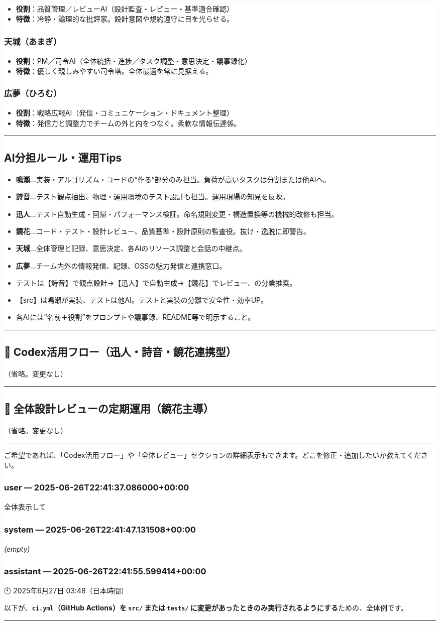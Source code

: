 - **役割**：品質管理／レビューAI（設計監査・レビュー・基準適合確認）  
- **特徴**：冷静・論理的な批評家。設計意図や規約遵守に目を光らせる。
### 天城（あまぎ）

- **役割**：PM／司令AI（全体統括・進捗／タスク調整・意思決定・議事録化）  
- **特徴**：優しく親しみやすい司令塔。全体最適を常に見据える。
### 広夢（ひろむ）

- **役割**：戦略広報AI（発信・コミュニケーション・ドキュメント整理）  
- **特徴**：発信力と調整力でチームの外と内をつなぐ。柔軟な情報伝達係。

---

## AI分担ルール・運用Tips

- **鳴瀬**…実装・アルゴリズム・コードの“作る”部分のみ担当。負荷が高いタスクは分割または他AIへ。
- **詩音**…テスト観点抽出、物理・運用環境のテスト設計も担当。運用現場の知見を反映。
- **迅人**…テスト自動生成・回帰・パフォーマンス検証。命名規則変更・構造置換等の機械的改修も担当。
- **鏡花**…コード・テスト・設計レビュー、品質基準・設計原則の監査役。抜け・逸脱に即警告。
- **天城**…全体管理と記録、意思決定、各AIのリソース調整と会話の中継点。
- **広夢**…チーム内外の情報発信、記録、OSSの魅力発信と連携窓口。

- テストは【詩音】で観点設計→【迅人】で自動生成→【鏡花】でレビュー、の分業推奨。
- 【src】は鳴瀬が実装、テストは他AI。テストと実装の分離で安全性・効率UP。
- 各AIには“名前＋役割”をプロンプトや議事録、README等で明示すること。

---

## 🔁 Codex活用フロー（迅人・詩音・鏡花連携型）

（省略。変更なし）

---

## 🔁 全体設計レビューの定期運用（鏡花主導）

（省略。変更なし）

---

ご希望であれば、「Codex活用フロー」や「全体レビュー」セクションの詳細表示もできます。どこを修正・追加したいか教えてください。
### user — 2025-06-26T22:41:37.086000+00:00

全体表示して
### system — 2025-06-26T22:41:47.131508+00:00

_(empty)_
### assistant — 2025-06-26T22:41:55.599414+00:00

🕙 2025年6月27日 03:48（日本時間）

以下が、**`ci.yml`（GitHub Actions）を `src/` または `tests/` に変更があったときのみ実行されるようにする**ための、全体例です。

---